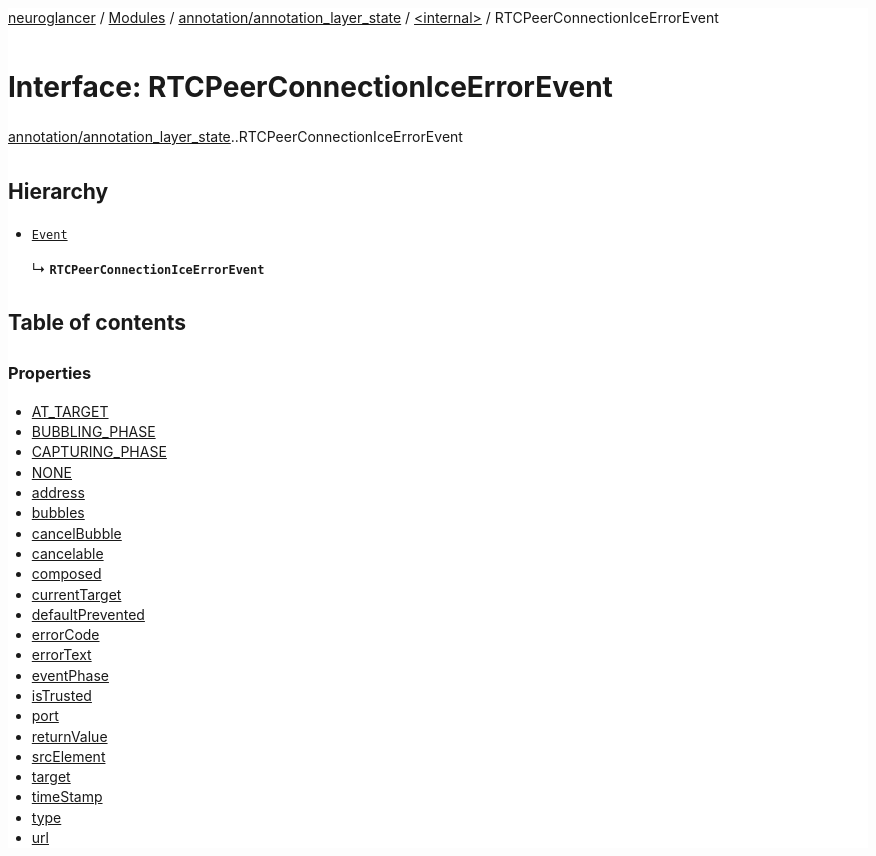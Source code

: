 [neuroglancer](../README.md) / [Modules](../modules.md) / [annotation/annotation\_layer\_state](../modules/annotation_annotation_layer_state.md) / [<internal\>](../modules/annotation_annotation_layer_state._internal_.md) / RTCPeerConnectionIceErrorEvent

# Interface: RTCPeerConnectionIceErrorEvent

[annotation/annotation_layer_state](../modules/annotation_annotation_layer_state.md).[<internal>](../modules/annotation_annotation_layer_state._internal_.md).RTCPeerConnectionIceErrorEvent

## Hierarchy

- [`Event`](../modules/annotation_annotation_layer_state._internal_.md#event)

  ↳ **`RTCPeerConnectionIceErrorEvent`**

## Table of contents

### Properties

- [AT\_TARGET](annotation_annotation_layer_state._internal_.RTCPeerConnectionIceErrorEvent.md#at_target)
- [BUBBLING\_PHASE](annotation_annotation_layer_state._internal_.RTCPeerConnectionIceErrorEvent.md#bubbling_phase)
- [CAPTURING\_PHASE](annotation_annotation_layer_state._internal_.RTCPeerConnectionIceErrorEvent.md#capturing_phase)
- [NONE](annotation_annotation_layer_state._internal_.RTCPeerConnectionIceErrorEvent.md#none)
- [address](annotation_annotation_layer_state._internal_.RTCPeerConnectionIceErrorEvent.md#address)
- [bubbles](annotation_annotation_layer_state._internal_.RTCPeerConnectionIceErrorEvent.md#bubbles)
- [cancelBubble](annotation_annotation_layer_state._internal_.RTCPeerConnectionIceErrorEvent.md#cancelbubble)
- [cancelable](annotation_annotation_layer_state._internal_.RTCPeerConnectionIceErrorEvent.md#cancelable)
- [composed](annotation_annotation_layer_state._internal_.RTCPeerConnectionIceErrorEvent.md#composed)
- [currentTarget](annotation_annotation_layer_state._internal_.RTCPeerConnectionIceErrorEvent.md#currenttarget)
- [defaultPrevented](annotation_annotation_layer_state._internal_.RTCPeerConnectionIceErrorEvent.md#defaultprevented)
- [errorCode](annotation_annotation_layer_state._internal_.RTCPeerConnectionIceErrorEvent.md#errorcode)
- [errorText](annotation_annotation_layer_state._internal_.RTCPeerConnectionIceErrorEvent.md#errortext)
- [eventPhase](annotation_annotation_layer_state._internal_.RTCPeerConnectionIceErrorEvent.md#eventphase)
- [isTrusted](annotation_annotation_layer_state._internal_.RTCPeerConnectionIceErrorEvent.md#istrusted)
- [port](annotation_annotation_layer_state._internal_.RTCPeerConnectionIceErrorEvent.md#port)
- [returnValue](annotation_annotation_layer_state._internal_.RTCPeerConnectionIceErrorEvent.md#returnvalue)
- [srcElement](annotation_annotation_layer_state._internal_.RTCPeerConnectionIceErrorEvent.md#srcelement)
- [target](annotation_annotation_layer_state._internal_.RTCPeerConnectionIceErrorEvent.md#target)
- [timeStamp](annotation_annotation_layer_state._internal_.RTCPeerConnectionIceErrorEvent.md#timestamp)
- [type](annotation_annotation_layer_state._internal_.RTCPeerConnectionIceErrorEvent.md#type)
- [url](annotation_annotation_layer_state._internal_.RTCPeerConnectionIceErrorEvent.md#url)
